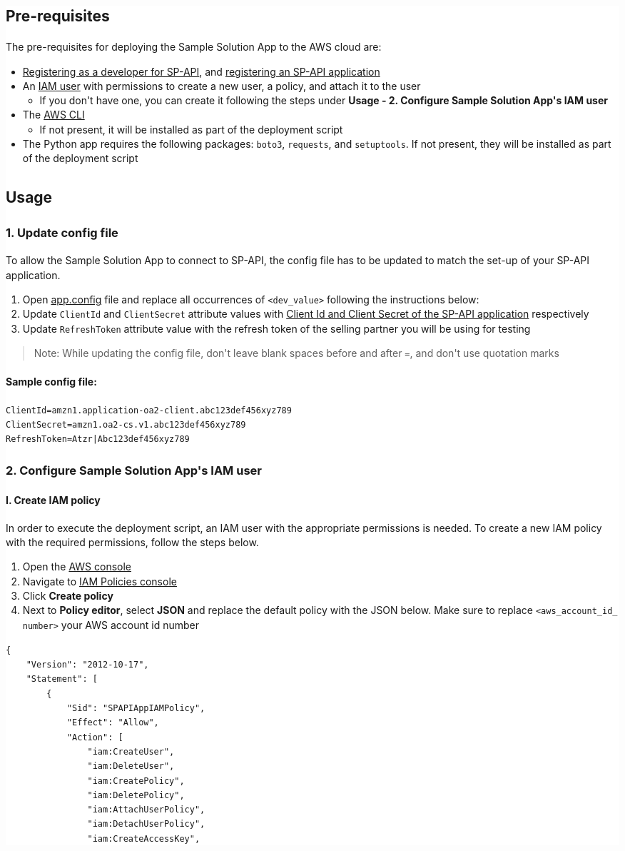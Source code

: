 ## Pre-requisites
The pre-requisites for deploying the Sample Solution App to the AWS cloud are:
* [Registering as a developer for SP-API](https://developer-docs.amazon.com/sp-api/docs/registering-as-a-developer), and [registering an SP-API application](https://developer-docs.amazon.com/sp-api/docs/registering-your-application)
* An [IAM user](https://docs.aws.amazon.com/IAM/latest/UserGuide/id_users.html) with permissions to create a new user, a policy, and attach it to the user
    * If you don't have one, you can create it following the steps  under **Usage - 2. Configure Sample Solution App's IAM user**
* The [AWS CLI](https://aws.amazon.com/cli/)
    * If not present, it will be installed as part of the deployment script
* The Python app requires the following packages: `boto3`, `requests`, and `setuptools`. If not present, they will be installed as part of the deployment script

## Usage
### 1. Update config file
To allow the Sample Solution App to connect to SP-API, the config file has to be updated to match the set-up of your SP-API application.
1. Open [app.config](app/app.config) file and replace all occurrences of `<dev_value>` following the instructions below:
2. Update `ClientId` and `ClientSecret` attribute values with [Client Id and Client Secret of the SP-API application](https://developer-docs.amazon.com/sp-api/docs/viewing-your-application-information-and-credentials) respectively
3. Update `RefreshToken` attribute value with the refresh token of the selling partner you will be using for testing

>Note: While updating the config file, don't leave blank spaces before and after `=`, and don't use quotation marks

#### Sample config file:
```
ClientId=amzn1.application-oa2-client.abc123def456xyz789
ClientSecret=amzn1.oa2-cs.v1.abc123def456xyz789
RefreshToken=Atzr|Abc123def456xyz789
```

### 2. Configure Sample Solution App's IAM user
#### I. Create IAM policy
In order to execute the deployment script, an IAM user with the appropriate permissions is needed.
To create a new IAM policy with the required permissions, follow the steps below.

1. Open the [AWS console](https://console.aws.amazon.com/)
2. Navigate to [IAM Policies console](https://us-east-1.console.aws.amazon.com/iamv2/home#/policies)
3. Click **Create policy**
4. Next to **Policy editor**, select **JSON** and replace the default policy with the JSON below. Make sure to replace `<aws_account_id_number>` your AWS account id number
```
{
 	"Version": "2012-10-17",
 	"Statement": [
 		{
 			"Sid": "SPAPIAppIAMPolicy",
 			"Effect": "Allow",
 			"Action": [
 				"iam:CreateUser",
 				"iam:DeleteUser",
 				"iam:CreatePolicy",
 				"iam:DeletePolicy",
 				"iam:AttachUserPolicy",
 				"iam:DetachUserPolicy",
 				"iam:CreateAccessKey",
```